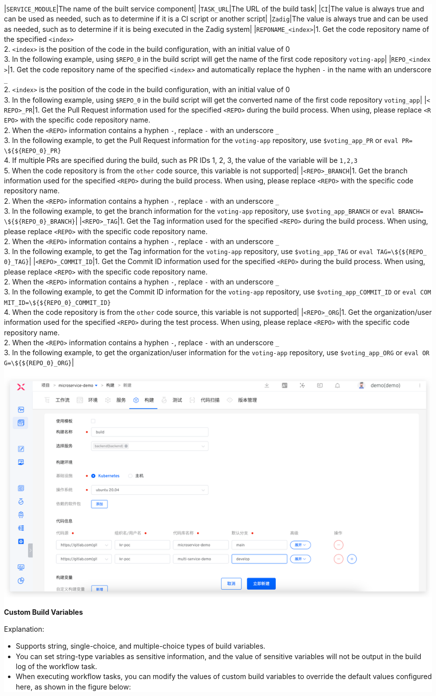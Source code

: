 |`SERVICE_MODULE`|The name of the built service component|
|`TASK_URL`|The URL of the build task|
|`CI`|The value is always true and can be used as needed, such as to determine if it is a CI script or another script|
|`Zadig`|The value is always true and can be used as needed, such as to determine if it is being executed in the Zadig system|
|`REPONAME_<index>`|1. Get the code repository name of the specified `<index>`<br>2. `<index>` is the position of the code in the build configuration, with an initial value of 0<br>3. In the following example, using `$REPO_0` in the build script will get the name of the first code repository `voting-app`|
|`REPO_<index>`|1. Get the code repository name of the specified `<index>` and automatically replace the hyphen `-` in the name with an underscore `_`<br>2. `<index>` is the position of the code in the build configuration, with an initial value of 0<br>3. In the following example, using `$REPO_0` in the build script will get the converted name of the first code repository `voting_app`|
|`<REPO>_PR`|1. Get the Pull Request information used for the specified `<REPO>` during the build process. When using, please replace `<REPO>` with the specific code repository name.<br>2. When the `<REPO>` information contains a hyphen `-`, replace `-` with an underscore `_`<br>3. In the following example, to get the Pull Request information for the `voting-app` repository, use `$voting_app_PR` or `eval PR=\${${REPO_0}_PR}`<br>4. If multiple PRs are specified during the build, such as PR IDs 1, 2, 3, the value of the variable will be `1,2,3`<br>5. When the code repository is from the `other` code source, this variable is not supported|
|`<REPO>_BRANCH`|1. Get the branch information used for the specified `<REPO>` during the build process. When using, please replace `<REPO>` with the specific code repository name.<br>2. When the `<REPO>` information contains a hyphen `-`, replace `-` with an underscore `_`<br>3. In the following example, to get the branch information for the `voting-app` repository, use `$voting_app_BRANCH` or `eval BRANCH=\${${REPO_0}_BRANCH}`|
|`<REPO>_TAG`|1. Get the Tag information used for the specified `<REPO>` during the build process. When using, please replace `<REPO>` with the specific code repository name.<br>2. When the `<REPO>` information contains a hyphen `-`, replace `-` with an underscore `_`<br>3. In the following example, to get the Tag information for the `voting-app` repository, use `$voting_app_TAG` or `eval TAG=\${${REPO_0}_TAG}`|
|`<REPO>_COMMIT_ID`|1. Get the Commit ID information used for the specified `<REPO>` during the build process. When using, please replace `<REPO>` with the specific code repository name.<br>2. When the `<REPO>` information contains a hyphen `-`, replace `-` with an underscore `_`<br>3. In the following example, to get the Commit ID information for the `voting-app` repository, use `$voting_app_COMMIT_ID` or `eval COMMIT_ID=\${${REPO_0}_COMMIT_ID}`<br>4. When the code repository is from the `other` code source, this variable is not supported|
|`<REPO>_ORG`|1. Get the organization/user information used for the specified `<REPO>` during the test process. When using, please replace `<REPO>` with the specific code repository name.<br>2. When the `<REPO>` information contains a hyphen `-`, replace `-` with an underscore `_`<br>3. In the following example, to get the organization/user information for the `voting-app` repository, use `$voting_app_ORG` or `eval ORG=\${${REPO_0}_ORG}`|

<img alt="Create a build" title="Create a build" src="../../../_images/build_5_1_220.png">

**Custom Build Variables**

Explanation:

- Supports string, single-choice, and multiple-choice types of build variables.
- You can set string-type variables as sensitive information, and the value of sensitive variables will not be output in the build log of the workflow task.
- When executing workflow tasks, you can modify the values of custom build variables to override the default values configured here, as shown in the figure below:
